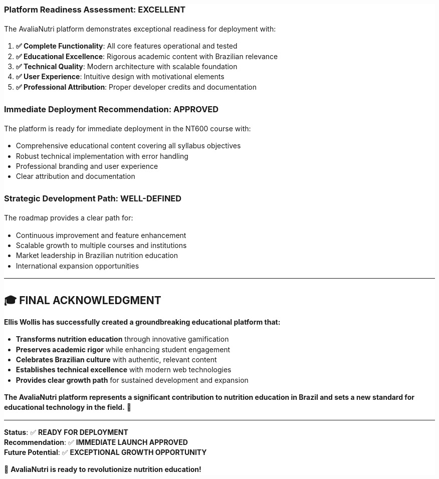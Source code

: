 ### **Platform Readiness Assessment: EXCELLENT**

The AvaliaNutri platform demonstrates exceptional readiness for deployment with:

1. **✅ Complete Functionality**: All core features operational and tested
2. **✅ Educational Excellence**: Rigorous academic content with Brazilian relevance
3. **✅ Technical Quality**: Modern architecture with scalable foundation
4. **✅ User Experience**: Intuitive design with motivational elements
5. **✅ Professional Attribution**: Proper developer credits and documentation

### **Immediate Deployment Recommendation: APPROVED**

The platform is ready for immediate deployment in the NT600 course with:
- Comprehensive educational content covering all syllabus objectives
- Robust technical implementation with error handling
- Professional branding and user experience
- Clear attribution and documentation

### **Strategic Development Path: WELL-DEFINED**

The roadmap provides a clear path for:
- Continuous improvement and feature enhancement
- Scalable growth to multiple courses and institutions
- Market leadership in Brazilian nutrition education
- International expansion opportunities

---

## 🎓 **FINAL ACKNOWLEDGMENT**

**Ellis Wollis has successfully created a groundbreaking educational platform that:**

- **Transforms nutrition education** through innovative gamification
- **Preserves academic rigor** while enhancing student engagement
- **Celebrates Brazilian culture** with authentic, relevant content
- **Establishes technical excellence** with modern web technologies
- **Provides clear growth path** for sustained development and expansion

**The AvaliaNutri platform represents a significant contribution to nutrition education in Brazil and sets a new standard for educational technology in the field.** 🌟

---

**Status**: ✅ **READY FOR DEPLOYMENT**  
**Recommendation**: ✅ **IMMEDIATE LAUNCH APPROVED**  
**Future Potential**: ✅ **EXCEPTIONAL GROWTH OPPORTUNITY**

🚀 **AvaliaNutri is ready to revolutionize nutrition education!**
